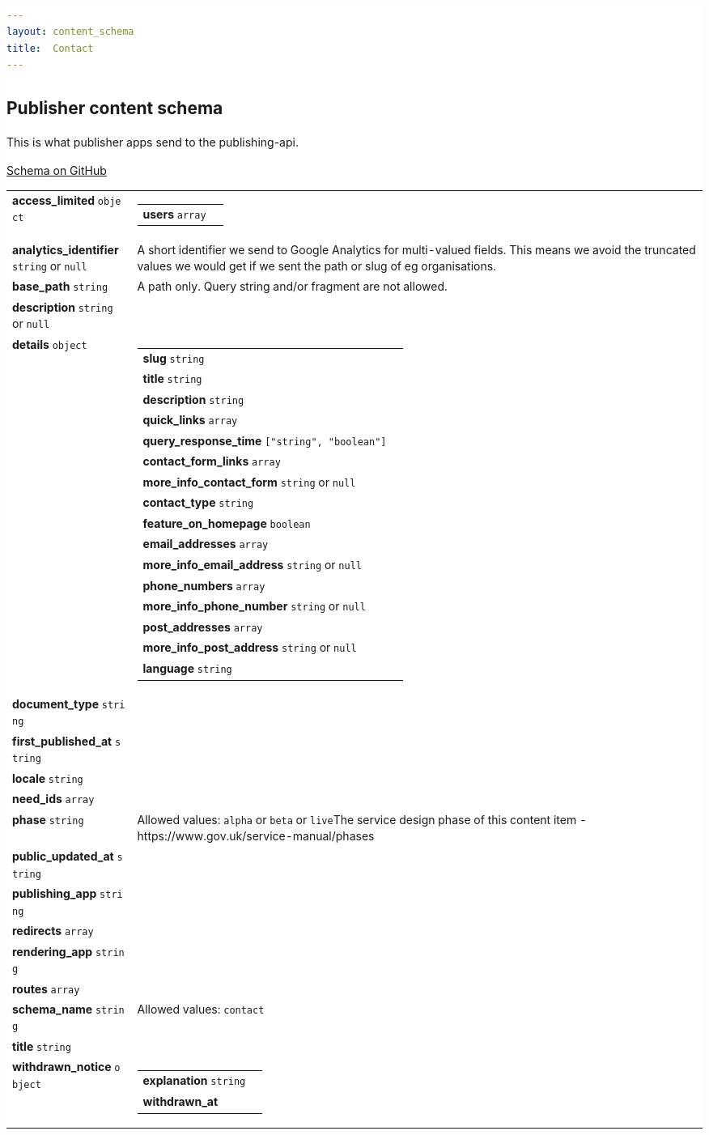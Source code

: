 ```yaml
---
layout: content_schema
title:  Contact
---
```


## Publisher content schema

This is what publisher apps send to the publishing-api.

[Schema on GitHub](https://raw.githubusercontent.com/alphagov/govuk-content-schemas/master/dist/formats/contact/publisher_v2/schema.json)

<table class='schema-table'><tr><td><strong>access_limited</strong> <code>object</code></td> <td><table class='schema-table'><tr><td><strong>users</strong> <code>array</code></td> <td></td></tr></table></td></tr>
<tr><td><strong>analytics_identifier</strong> <code>string</code> or <code>null</code></td> <td>A short identifier we send to Google Analytics for multi-valued fields. This means we avoid the truncated values we would get if we sent the path or slug of eg organisations.</td></tr>
<tr><td><strong>base_path</strong> <code>string</code></td> <td>A path only. Query string and/or fragment are not allowed.</td></tr>
<tr><td><strong>description</strong> <code>string</code> or <code>null</code></td> <td></td></tr>
<tr><td><strong>details</strong> <code>object</code></td> <td><table class='schema-table'><tr><td><strong>slug</strong> <code>string</code></td> <td></td></tr>
<tr><td><strong>title</strong> <code>string</code></td> <td></td></tr>
<tr><td><strong>description</strong> <code>string</code></td> <td></td></tr>
<tr><td><strong>quick_links</strong> <code>array</code></td> <td></td></tr>
<tr><td><strong>query_response_time</strong> <code>["string", "boolean"]</code></td> <td></td></tr>
<tr><td><strong>contact_form_links</strong> <code>array</code></td> <td></td></tr>
<tr><td><strong>more_info_contact_form</strong> <code>string</code> or <code>null</code></td> <td></td></tr>
<tr><td><strong>contact_type</strong> <code>string</code></td> <td></td></tr>
<tr><td><strong>feature_on_homepage</strong> <code>boolean</code></td> <td></td></tr>
<tr><td><strong>email_addresses</strong> <code>array</code></td> <td></td></tr>
<tr><td><strong>more_info_email_address</strong> <code>string</code> or <code>null</code></td> <td></td></tr>
<tr><td><strong>phone_numbers</strong> <code>array</code></td> <td></td></tr>
<tr><td><strong>more_info_phone_number</strong> <code>string</code> or <code>null</code></td> <td></td></tr>
<tr><td><strong>post_addresses</strong> <code>array</code></td> <td></td></tr>
<tr><td><strong>more_info_post_address</strong> <code>string</code> or <code>null</code></td> <td></td></tr>
<tr><td><strong>language</strong> <code>string</code></td> <td></td></tr></table></td></tr>
<tr><td><strong>document_type</strong> <code>string</code></td> <td></td></tr>
<tr><td><strong>first_published_at</strong> <code>string</code></td> <td></td></tr>
<tr><td><strong>locale</strong> <code>string</code></td> <td></td></tr>
<tr><td><strong>need_ids</strong> <code>array</code></td> <td></td></tr>
<tr><td><strong>phase</strong> <code>string</code></td> <td>Allowed values: <code>alpha</code> or <code>beta</code> or <code>live</code>The service design phase of this content item - https://www.gov.uk/service-manual/phases</td></tr>
<tr><td><strong>public_updated_at</strong> <code>string</code></td> <td></td></tr>
<tr><td><strong>publishing_app</strong> <code>string</code></td> <td></td></tr>
<tr><td><strong>redirects</strong> <code>array</code></td> <td></td></tr>
<tr><td><strong>rendering_app</strong> <code>string</code></td> <td></td></tr>
<tr><td><strong>routes</strong> <code>array</code></td> <td></td></tr>
<tr><td><strong>schema_name</strong> <code>string</code></td> <td>Allowed values: <code>contact</code></td></tr>
<tr><td><strong>title</strong> <code>string</code></td> <td></td></tr>
<tr><td><strong>withdrawn_notice</strong> <code>object</code></td> <td><table class='schema-table'><tr><td><strong>explanation</strong> <code>string</code></td> <td></td></tr>
<tr><td><strong>withdrawn_at</strong> </td> <td></td></tr></table></td></tr></table>
